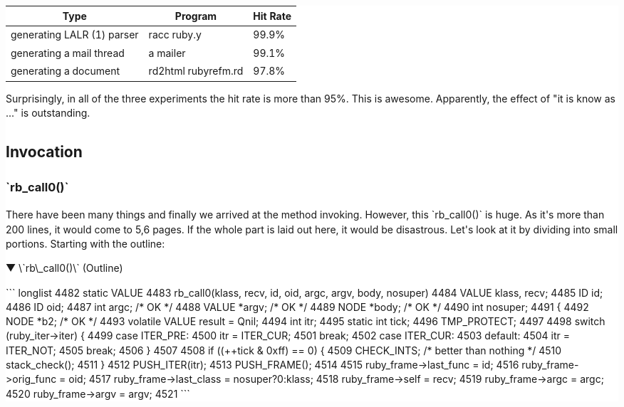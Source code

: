 | Type                       | Program             | Hit Rate |
|----------------------------|---------------------|----------|
| generating LALR (1) parser | racc ruby.y         | 99.9%    |
| generating a mail thread   | a mailer            | 99.1%    |
| generating a document      | rd2html rubyrefm.rd | 97.8%    |

Surprisingly, in all of the three experiments the hit rate is more than 95%.
This is awesome. Apparently, the effect of "it is know as ..." is outstanding.

Invocation
----------

### \`rb\_call0()\`

There have been many things and finally we arrived at the method invoking.
However, this \`rb\_call0()\` is huge. As it's more than 200 lines, it would come
to 5,6 pages. If the whole part is laid out here, it would be disastrous. Let's
look at it by dividing into small portions. Starting with the outline:

<p class="caption">
▼ \`rb\_call0()\` (Outline)

</p>
``` longlist
4482  static VALUE
4483  rb_call0(klass, recv, id, oid, argc, argv, body, nosuper)
4484      VALUE klass, recv;
4485      ID    id;
4486      ID    oid;
4487      int argc;                   /* OK */
4488      VALUE *argv;                /* OK */
4489      NODE *body;                 /* OK */
4490      int nosuper;
4491  {
4492      NODE *b2;           /* OK */
4493      volatile VALUE result = Qnil;
4494      int itr;
4495      static int tick;
4496      TMP_PROTECT;
4497
4498      switch (ruby_iter->iter) {
4499        case ITER_PRE:
4500          itr = ITER_CUR;
4501          break;
4502        case ITER_CUR:
4503        default:
4504          itr = ITER_NOT;
4505          break;
4506      }
4507
4508      if ((++tick & 0xff) == 0) {
4509          CHECK_INTS;             /* better than nothing */
4510          stack_check();
4511      }
4512      PUSH_ITER(itr);
4513      PUSH_FRAME();
4514
4515      ruby_frame->last_func = id;
4516      ruby_frame->orig_func = oid;
4517      ruby_frame->last_class = nosuper?0:klass;
4518      ruby_frame->self = recv;
4519      ruby_frame->argc = argc;
4520      ruby_frame->argv = argv;
4521
```